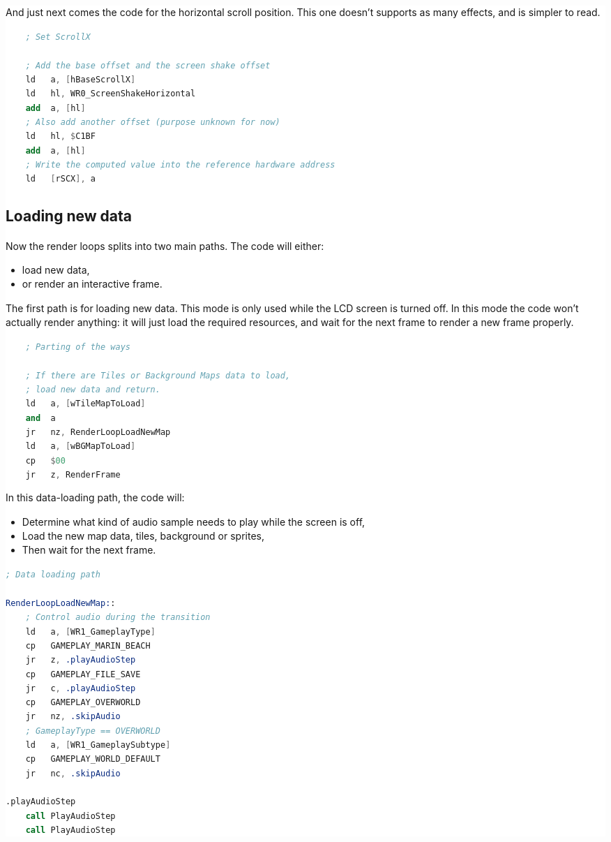 And just next comes the code for the horizontal scroll position. This one doesn’t supports as many effects, and is simpler to read.


``` nasm
    ; Set ScrollX

    ; Add the base offset and the screen shake offset
    ld   a, [hBaseScrollX]
    ld   hl, WR0_ScreenShakeHorizontal
    add  a, [hl]
    ; Also add another offset (purpose unknown for now)
    ld   hl, $C1BF
    add  a, [hl]
    ; Write the computed value into the reference hardware address
    ld   [rSCX], a
```

## Loading new data

Now the render loops splits into two main paths. The code will either:

- load new data,
- or render an interactive frame.

The first path is for loading new data. This mode is only used while the LCD screen is turned off. In this mode the code won’t actually render anything: it will just load the required resources, and wait for the next frame to render a new frame properly.

``` nasm
    ; Parting of the ways

    ; If there are Tiles or Background Maps data to load,
    ; load new data and return.
    ld   a, [wTileMapToLoad]
    and  a
    jr   nz, RenderLoopLoadNewMap
    ld   a, [wBGMapToLoad]
    cp   $00
    jr   z, RenderFrame
```

In this data-loading path, the code will:

- Determine what kind of audio sample needs to play while the screen is off,
- Load the new map data, tiles, background or sprites,
- Then wait for the next frame.

``` nasm
; Data loading path

RenderLoopLoadNewMap::
    ; Control audio during the transition
    ld   a, [WR1_GameplayType]
    cp   GAMEPLAY_MARIN_BEACH
    jr   z, .playAudioStep
    cp   GAMEPLAY_FILE_SAVE
    jr   c, .playAudioStep
    cp   GAMEPLAY_OVERWORLD
    jr   nz, .skipAudio
    ; GameplayType == OVERWORLD
    ld   a, [WR1_GameplaySubtype]
    cp   GAMEPLAY_WORLD_DEFAULT
    jr   nc, .skipAudio

.playAudioStep
    call PlayAudioStep
    call PlayAudioStep
```